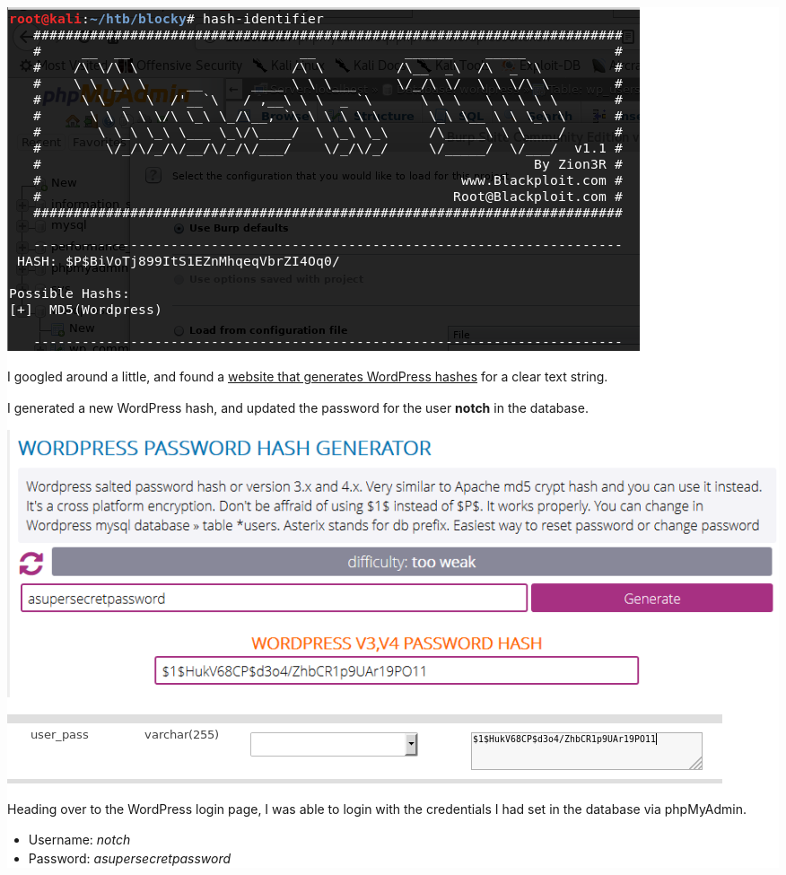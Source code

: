 ![htb-blocky-09](/images/htb/blocky/htb-blocky-09.png)

I googled around a little, and found a [website that generates WordPress hashes](http://www.passwordtool.hu/wordpress-password-hash-generator-v3-v4) for a clear text string. 

I generated a new WordPress hash, and updated the password for the user **notch** in the database.

![htb-blocky-10](/images/htb/blocky/htb-blocky-10.png)

![htb-blocky-11](/images/htb/blocky/htb-blocky-11.png)

Heading over to the WordPress login page, I was able to login with the credentials I had set in the database via phpMyAdmin.
- Username: *notch*
- Password: *asupersecretpassword*

